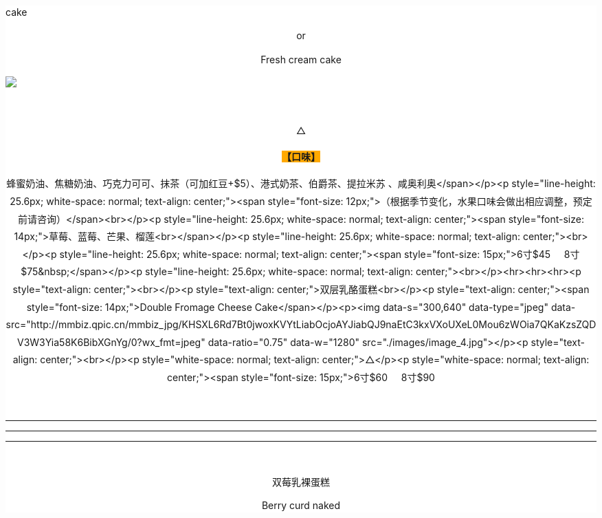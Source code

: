 cake</span></p><p style="text-align: center;"><span style="font-size: 14px;">or</span></p><p style="text-align: center;"><span style="font-size: 14px;">Fresh cream cake</span></p><p><img data-s="300,640" data-type="jpeg" data-src="http://mmbiz.qpic.cn/mmbiz_jpg/KHSXL6Rd7Bt0jwoxKVYtLiabOcjoAYJiabeZGicHKZSKibEd6icdOZCQDwDwNdqE4pocNd8tABia7k7mia5EuMAp9xRyg/0?wx_fmt=jpeg" data-ratio="1.5046875" data-w="1280" src="./images/image_3.jpg"></p><p style="text-align: center;"><br></p><p style="text-align: center;">△</p><p style="line-height: 25.6px; white-space: normal; text-align: center;"><strong><span style="line-height: 1.6; background-color: rgb(255, 169, 0);">【口味】</span></strong></p><p style="line-height: 25.6px; white-space: normal; text-align: center;"><span style="line-height: 1.6; font-size: 14px;">蜂蜜奶油、焦糖奶油、巧克力可可、抹茶（可加红豆+$5）、港式奶茶、伯爵茶、提拉米苏 、咸奥利奥</span></p><p style="line-height: 25.6px; white-space: normal; text-align: center;"><span style="font-size: 12px;">（根据季节变化，水果口味会做出相应调整，预定前请咨询）</span><br></p><p style="line-height: 25.6px; white-space: normal; text-align: center;"><span style="font-size: 14px;">草莓、蓝莓、芒果、榴莲<br></span></p><p style="line-height: 25.6px; white-space: normal; text-align: center;"><br></p><p style="line-height: 25.6px; white-space: normal; text-align: center;"><span style="font-size: 15px;">6寸$45 &nbsp; &nbsp; 8寸$75&nbsp;</span></p><p style="line-height: 25.6px; white-space: normal; text-align: center;"><br></p><hr><hr><hr><p style="text-align: center;"><br></p><p style="text-align: center;">双层乳酪蛋糕<br></p><p style="text-align: center;"><span style="font-size: 14px;">Double Fromage Cheese Cake</span></p><p><img data-s="300,640" data-type="jpeg" data-src="http://mmbiz.qpic.cn/mmbiz_jpg/KHSXL6Rd7Bt0jwoxKVYtLiabOcjoAYJiabQJ9naEtC3kxVXoUXeL0Mou6zWOia7QKaKzsZQDV3W3Yia58K6BibXGnYg/0?wx_fmt=jpeg" data-ratio="0.75" data-w="1280" src="./images/image_4.jpg"></p><p style="text-align: center;"><br></p><p style="white-space: normal; text-align: center;">△</p><p style="white-space: normal; text-align: center;"><span style="font-size: 15px;">6寸$60 &nbsp; &nbsp; 8寸$90</span></p><p style="white-space: normal; text-align: center;"><span style="font-size: 15px;"><br></span></p><hr><hr><hr><p style="text-align: center;"><br></p><p style="text-align: center;">双莓乳裸蛋糕</p><p style="text-align: center;"><span style="font-size: 14px;">Berry curd naked